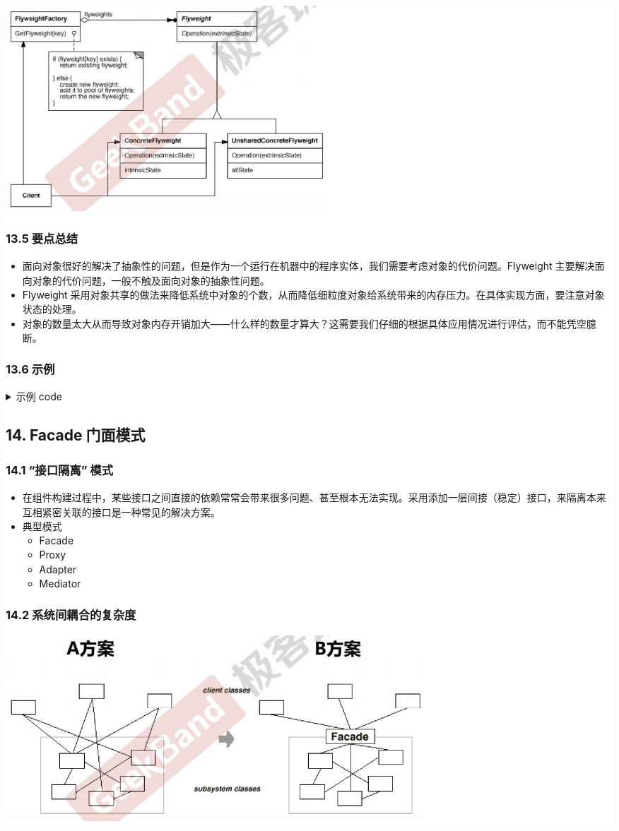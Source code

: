 ![享元模式](Cplus设计模式李建忠笔记/享元模式.png)

### 13.5 要点总结

- 面向对象很好的解决了抽象性的问题，但是作为一个运行在机器中的程序实体，我们需要考虑对象的代价问题。Flyweight 主要解决面向对象的代价问题，一般不触及面向对象的抽象性问题。
- Flyweight 采用对象共享的做法来降低系统中对象的个数，从而降低细粒度对象给系统带来的内存压力。在具体实现方面，要注意对象状态的处理。
- 对象的数量太大从而导致对象内存开销加大——什么样的数量才算大？这需要我们仔细的根据具体应用情况进行评估，而不能凭空臆断。

### 13.6 示例

<details><summary>示例 code</summary></details>

## 14. Facade 门面模式

### 14.1 “接口隔离” 模式

- 在组件构建过程中，某些接口之间直接的依赖常常会带来很多问题、甚至根本无法实现。采用添加一层间接（稳定）接口，来隔离本来互相紧密关联的接口是一种常见的解决方案。
- 典型模式
  - Facade
  - Proxy
  - Adapter
  - Mediator

### 14.2 系统间耦合的复杂度

![系统间耦合的复杂度](Cplus设计模式李建忠笔记/系统间耦合的复杂度.png)
